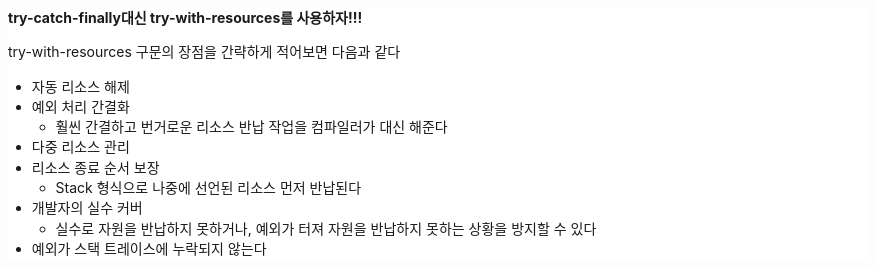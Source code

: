**try-catch-finally대신 try-with-resources를 사용하자!!!**

try-with-resources 구문의 장점을 간략하게 적어보면 다음과 같다

- 자동 리소스 해제
- 예외 처리 간결화
  - 훨씬 간결하고 번거로운 리소스 반납 작업을 컴파일러가 대신 해준다
- 다중 리소스 관리
- 리소스 종료 순서 보장
  - Stack 형식으로 나중에 선언된 리소스 먼저 반납된다
- 개발자의 실수 커버
  - 실수로 자원을 반납하지 못하거나, 예외가 터져 자원을 반납하지 못하는 상황을 방지할 수 있다
- 예외가 스택 트레이스에 누락되지 않는다